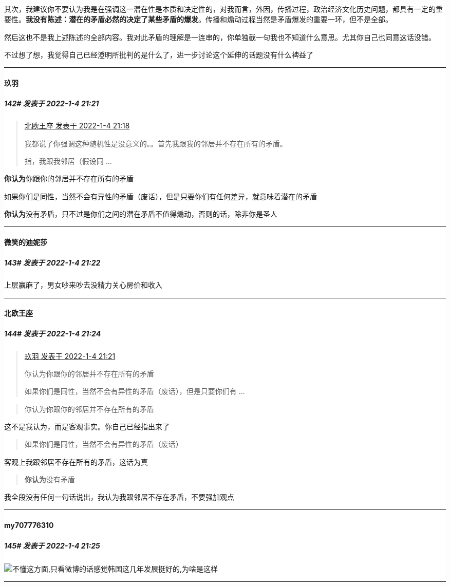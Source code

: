 其次，我建议你不要认为我是在强调这一潜在性是本质和决定性的，对我而言，外因，传播过程，政治经济文化历史问题，都具有一定的重要性。<strong>我没有陈述：潜在的矛盾必然的决定了某些矛盾的爆发</strong>。传播和煽动过程当然是矛盾爆发的重要一环，但不是全部。

然后这也不是我上述陈述的全部内容。我对此矛盾的理解是一连串的，你单独截一句我也不知道什么意思。尤其你自己也同意这话没错。

不过想了想，我觉得自己已经澄明所批判的是什么了，进一步讨论这个延伸的话题没有什么裨益了

*****

####  玖羽  
##### 142#       发表于 2022-1-4 21:21

<blockquote><a href="httphttps://bbs.saraba1st.com/2b/forum.php?mod=redirect&amp;goto=findpost&amp;pid=54163752&amp;ptid=2045669" target="_blank">北欧王座 发表于 2022-1-4 21:18</a>

我都说了你强调这种随机性是没意义的。。首先我跟我的邻居并不存在所有的矛盾。

指，我跟我邻居（假设同 ...</blockquote>
<strong>你认为</strong>你跟你的邻居并不存在所有的矛盾

如果你们是同性，当然不会有异性的矛盾（废话），但是只要你们有任何差异，就意味着潜在的矛盾

<strong>你认为</strong>没有矛盾，只不过是你们之间的潜在矛盾不值得煽动，否则的话，除非你是圣人

*****

####  微笑的迪妮莎  
##### 143#       发表于 2022-1-4 21:22

上层赢麻了，男女吵来吵去没精力关心房价和收入

*****

####  北欧王座  
##### 144#       发表于 2022-1-4 21:24

<blockquote><a href="httphttps://bbs.saraba1st.com/2b/forum.php?mod=redirect&amp;goto=findpost&amp;pid=54163775&amp;ptid=2045669" target="_blank">玖羽 发表于 2022-1-4 21:21</a>

你认为你跟你的邻居并不存在所有的矛盾

如果你们是同性，当然不会有异性的矛盾（废话），但是只要你们有 ...</blockquote><blockquote>你认为你跟你的邻居并不存在所有的矛盾</blockquote>
这不是我认为，而是客观事实。你自己已经指出来了 <blockquote>如果你们是同性，当然不会有异性的矛盾（废话）</blockquote>
客观上我跟邻居不存在所有的矛盾，这话为真

 <blockquote><strong>你认为</strong>没有矛盾</blockquote>
我全段没有任何一句话说出，我认为我跟邻居不存在矛盾，不要强加观点



*****

####  my707776310  
##### 145#       发表于 2022-1-4 21:25

<img src="https://static.saraba1st.com/image/smiley/face2017/220.png" referrerpolicy="no-referrer">不懂这方面,只看微博的话感觉韩国这几年发展挺好的,为啥是这样

*****
